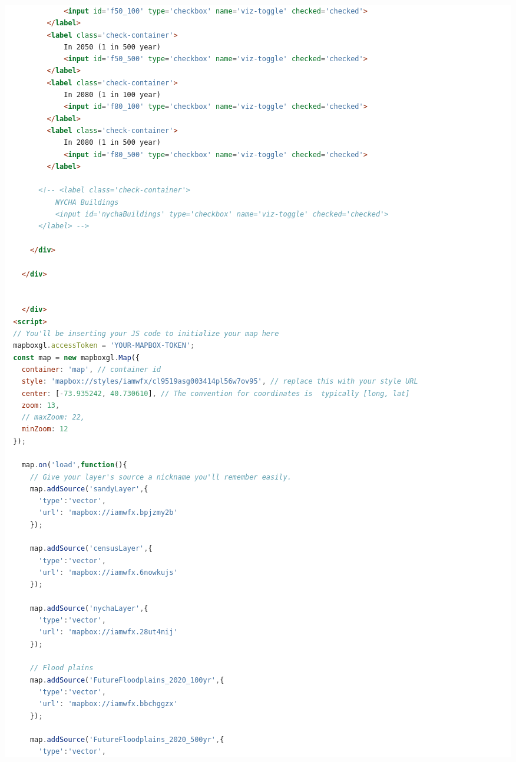 ```html
              <input id='f50_100' type='checkbox' name='viz-toggle' checked='checked'>
          </label>
          <label class='check-container'>
              In 2050 (1 in 500 year)
              <input id='f50_500' type='checkbox' name='viz-toggle' checked='checked'>
          </label>
          <label class='check-container'>
              In 2080 (1 in 100 year)
              <input id='f80_100' type='checkbox' name='viz-toggle' checked='checked'>
          </label>
          <label class='check-container'>
              In 2080 (1 in 500 year)
              <input id='f80_500' type='checkbox' name='viz-toggle' checked='checked'>
          </label>

        <!-- <label class='check-container'>
            NYCHA Buildings
            <input id='nychaBuildings' type='checkbox' name='viz-toggle' checked='checked'>
        </label> -->

      </div>

  	</div>


	</div>
  <script>
  // You'll be inserting your JS code to initialize your map here
  mapboxgl.accessToken = 'YOUR-MAPBOX-TOKEN';
  const map = new mapboxgl.Map({
    container: 'map', // container id
    style: 'mapbox://styles/iamwfx/cl9519asg003414pl56w7ov95', // replace this with your style URL
    center: [-73.935242, 40.730610], // The convention for coordinates is  typically [long, lat]
    zoom: 13,
    // maxZoom: 22,
    minZoom: 12
  });

    map.on('load',function(){
      // Give your layer's source a nickname you'll remember easily.
      map.addSource('sandyLayer',{
        'type':'vector',
        'url': 'mapbox://iamwfx.bpjzmy2b'
      });

      map.addSource('censusLayer',{
        'type':'vector',
        'url': 'mapbox://iamwfx.6nowkujs'
      });

      map.addSource('nychaLayer',{
        'type':'vector',
        'url': 'mapbox://iamwfx.28ut4nij'
      });

      // Flood plains
      map.addSource('FutureFloodplains_2020_100yr',{
        'type':'vector',
        'url': 'mapbox://iamwfx.bbchggzx'
      });

      map.addSource('FutureFloodplains_2020_500yr',{
        'type':'vector',
```
